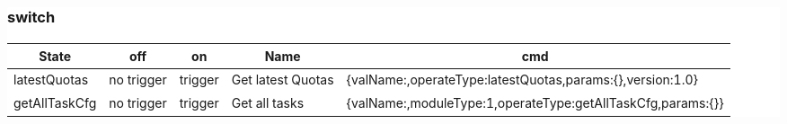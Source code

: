 ### switch

| State  |      off    |  on |  Name |  cmd |
|----------|:-------------:|:------:|------|------|
|latestQuotas| no trigger | trigger | Get latest Quotas | {valName:,operateType:latestQuotas,params:{},version:1.0} |
|getAllTaskCfg| no trigger | trigger | Get all tasks | {valName:,moduleType:1,operateType:getAllTaskCfg,params:{}} |

